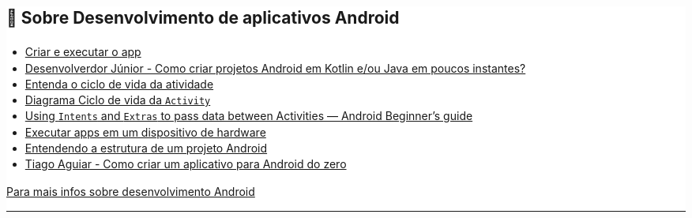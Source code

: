 ## 📲 Sobre Desenvolvimento de aplicativos Android
- [Criar e executar o app](https://developer.android.com/studio/run?hl=pt-br)
- [Desenvolverdor Júnior - Como criar projetos Android em Kotlin e/ou Java em poucos instantes?](https://www.youtube.com/watch?v=Msmqs2VY3kg)
- [Entenda o ciclo de vida da atividade](https://developer.android.com/guide/components/activities/activity-lifecycle?hl=pt-br)
- [Diagrama Ciclo de vida da `Activity`](https://developer.android.com/guide/components/images/activity_lifecycle.png?hl=pt-br)
- [Using `Intents` and `Extras` to pass data between Activities — Android Beginner’s guide](https://medium.com/@haxzie/using-intents-and-extras-to-pass-data-between-activities-android-beginners-guide-565239407ba0)
- [Executar apps em um dispositivo de hardware](https://developer.android.com/studio/run/device?utm_source=android-studio-2021-1-1&hl=pt-br)
- [Entendendo a estrutura de um projeto Android](https://www.youtube.com/watch?v=2vTAwoxa7MY)
- [Tiago Aguiar - Como criar um aplicativo para Android do zero](https://www.youtube.com/watch?v=z0gjnpvb8Zg)

[Para mais infos sobre desenvolvimento Android](https://github.com/LucasSGonza/JovemAprendizIntelbras-Lucas/tree/main/Kotlin/Tips.md)

---
